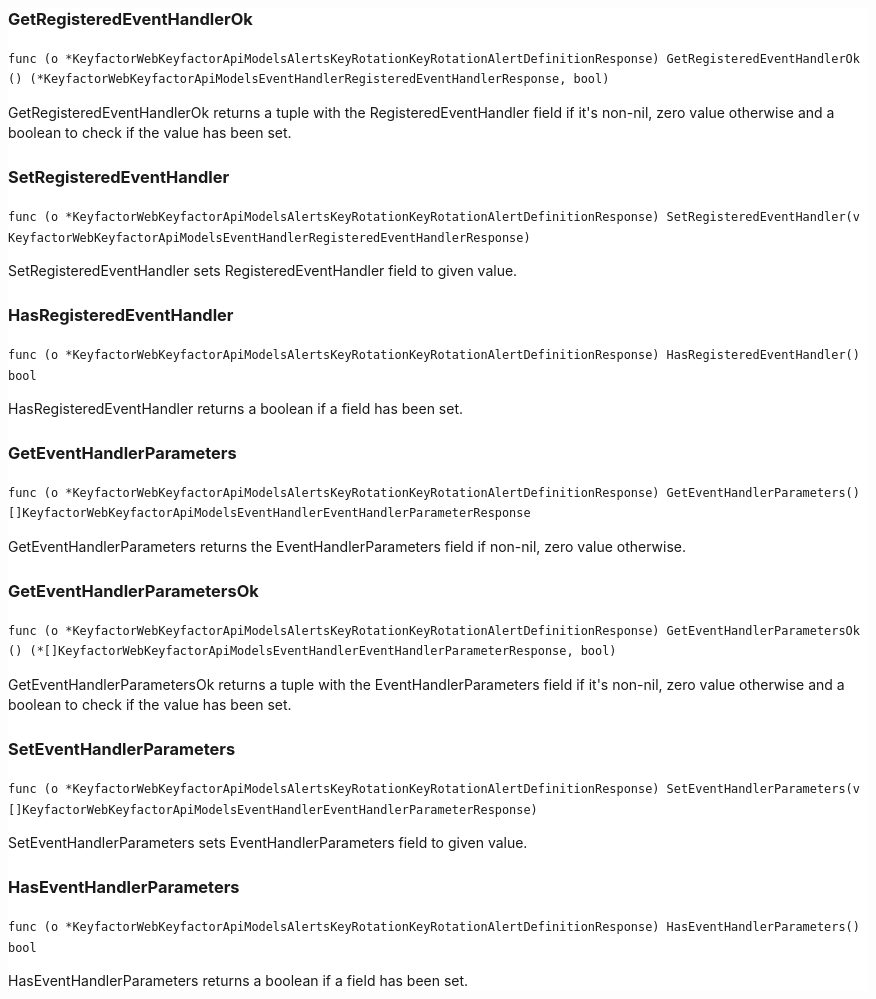 ### GetRegisteredEventHandlerOk

`func (o *KeyfactorWebKeyfactorApiModelsAlertsKeyRotationKeyRotationAlertDefinitionResponse) GetRegisteredEventHandlerOk() (*KeyfactorWebKeyfactorApiModelsEventHandlerRegisteredEventHandlerResponse, bool)`

GetRegisteredEventHandlerOk returns a tuple with the RegisteredEventHandler field if it's non-nil, zero value otherwise
and a boolean to check if the value has been set.

### SetRegisteredEventHandler

`func (o *KeyfactorWebKeyfactorApiModelsAlertsKeyRotationKeyRotationAlertDefinitionResponse) SetRegisteredEventHandler(v KeyfactorWebKeyfactorApiModelsEventHandlerRegisteredEventHandlerResponse)`

SetRegisteredEventHandler sets RegisteredEventHandler field to given value.

### HasRegisteredEventHandler

`func (o *KeyfactorWebKeyfactorApiModelsAlertsKeyRotationKeyRotationAlertDefinitionResponse) HasRegisteredEventHandler() bool`

HasRegisteredEventHandler returns a boolean if a field has been set.

### GetEventHandlerParameters

`func (o *KeyfactorWebKeyfactorApiModelsAlertsKeyRotationKeyRotationAlertDefinitionResponse) GetEventHandlerParameters() []KeyfactorWebKeyfactorApiModelsEventHandlerEventHandlerParameterResponse`

GetEventHandlerParameters returns the EventHandlerParameters field if non-nil, zero value otherwise.

### GetEventHandlerParametersOk

`func (o *KeyfactorWebKeyfactorApiModelsAlertsKeyRotationKeyRotationAlertDefinitionResponse) GetEventHandlerParametersOk() (*[]KeyfactorWebKeyfactorApiModelsEventHandlerEventHandlerParameterResponse, bool)`

GetEventHandlerParametersOk returns a tuple with the EventHandlerParameters field if it's non-nil, zero value otherwise
and a boolean to check if the value has been set.

### SetEventHandlerParameters

`func (o *KeyfactorWebKeyfactorApiModelsAlertsKeyRotationKeyRotationAlertDefinitionResponse) SetEventHandlerParameters(v []KeyfactorWebKeyfactorApiModelsEventHandlerEventHandlerParameterResponse)`

SetEventHandlerParameters sets EventHandlerParameters field to given value.

### HasEventHandlerParameters

`func (o *KeyfactorWebKeyfactorApiModelsAlertsKeyRotationKeyRotationAlertDefinitionResponse) HasEventHandlerParameters() bool`

HasEventHandlerParameters returns a boolean if a field has been set.
